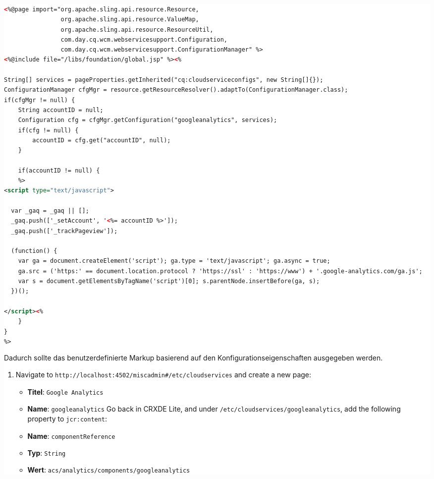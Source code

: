    ```xml
   <%@page import="org.apache.sling.api.resource.Resource,
                   org.apache.sling.api.resource.ValueMap,
                   org.apache.sling.api.resource.ResourceUtil,
                   com.day.cq.wcm.webservicesupport.Configuration,
                   com.day.cq.wcm.webservicesupport.ConfigurationManager" %>
   <%@include file="/libs/foundation/global.jsp" %><%
   
   String[] services = pageProperties.getInherited("cq:cloudserviceconfigs", new String[]{});
   ConfigurationManager cfgMgr = resource.getResourceResolver().adaptTo(ConfigurationManager.class);
   if(cfgMgr != null) {
       String accountID = null;
       Configuration cfg = cfgMgr.getConfiguration("googleanalytics", services);
       if(cfg != null) {
           accountID = cfg.get("accountID", null);
       }
   
       if(accountID != null) {
       %>
   <script type="text/javascript">
   
     var _gaq = _gaq || [];
     _gaq.push(['_setAccount', '<%= accountID %>']);
     _gaq.push(['_trackPageview']);
   
     (function() {
       var ga = document.createElement('script'); ga.type = 'text/javascript'; ga.async = true;
       ga.src = ('https:' == document.location.protocol ? 'https://ssl' : 'https://www') + '.google-analytics.com/ga.js';
       var s = document.getElementsByTagName('script')[0]; s.parentNode.insertBefore(ga, s);
     })();
   
   </script><%
       }
   }
   %>
   ```

   Dadurch sollte das benutzerdefinierte Markup basierend auf den Konfigurationseigenschaften ausgegeben werden.

1. Navigate to `http://localhost:4502/miscadmin#/etc/cloudservices` and create a new page:

   * **Titel**: `Google Analytics`
   * **Name**: `googleanalytics`
   Go back in CRXDE Lite, and under `/etc/cloudservices/googleanalytics`, add the following property to `jcr:content`:

   * **Name**: `componentReference`
   * **Typ**: `String`
   * **Wert**: `acs/analytics/components/googleanalytics`

